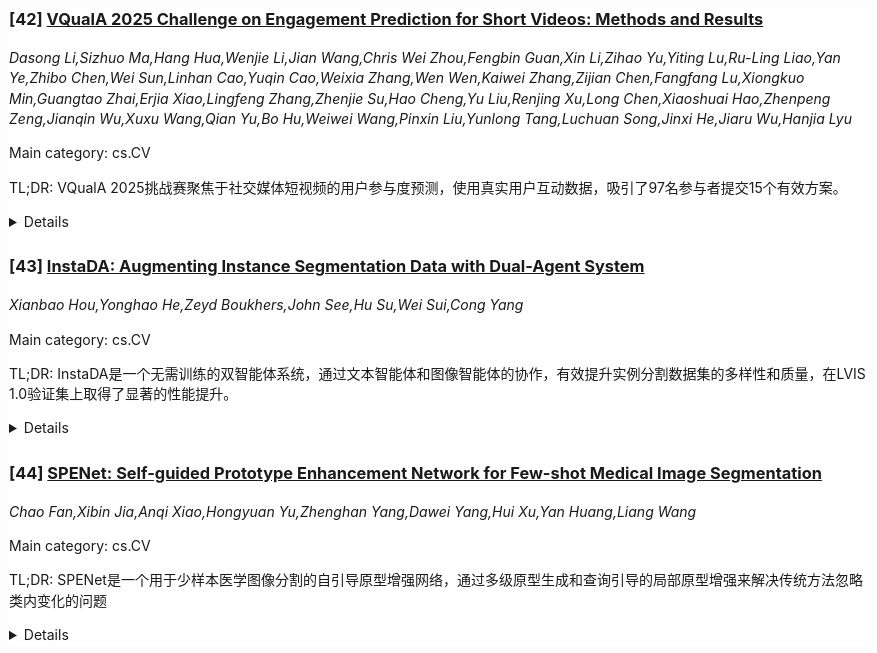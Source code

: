 ### [42] [VQualA 2025 Challenge on Engagement Prediction for Short Videos: Methods and Results](https://arxiv.org/abs/2509.02969)
*Dasong Li,Sizhuo Ma,Hang Hua,Wenjie Li,Jian Wang,Chris Wei Zhou,Fengbin Guan,Xin Li,Zihao Yu,Yiting Lu,Ru-Ling Liao,Yan Ye,Zhibo Chen,Wei Sun,Linhan Cao,Yuqin Cao,Weixia Zhang,Wen Wen,Kaiwei Zhang,Zijian Chen,Fangfang Lu,Xiongkuo Min,Guangtao Zhai,Erjia Xiao,Lingfeng Zhang,Zhenjie Su,Hao Cheng,Yu Liu,Renjing Xu,Long Chen,Xiaoshuai Hao,Zhenpeng Zeng,Jianqin Wu,Xuxu Wang,Qian Yu,Bo Hu,Weiwei Wang,Pinxin Liu,Yunlong Tang,Luchuan Song,Jinxi He,Jiaru Wu,Hanjia Lyu*

Main category: cs.CV

TL;DR: VQualA 2025挑战赛聚焦于社交媒体短视频的用户参与度预测，使用真实用户互动数据，吸引了97名参与者提交15个有效方案。


<details><summary>Details</summary></details>


### [43] [InstaDA: Augmenting Instance Segmentation Data with Dual-Agent System](https://arxiv.org/abs/2509.02973)
*Xianbao Hou,Yonghao He,Zeyd Boukhers,John See,Hu Su,Wei Sui,Cong Yang*

Main category: cs.CV

TL;DR: InstaDA是一个无需训练的双智能体系统，通过文本智能体和图像智能体的协作，有效提升实例分割数据集的多样性和质量，在LVIS 1.0验证集上取得了显著的性能提升。


<details><summary>Details</summary></details>


### [44] [SPENet: Self-guided Prototype Enhancement Network for Few-shot Medical Image Segmentation](https://arxiv.org/abs/2509.02993)
*Chao Fan,Xibin Jia,Anqi Xiao,Hongyuan Yu,Zhenghan Yang,Dawei Yang,Hui Xu,Yan Huang,Liang Wang*

Main category: cs.CV

TL;DR: SPENet是一个用于少样本医学图像分割的自引导原型增强网络，通过多级原型生成和查询引导的局部原型增强来解决传统方法忽略类内变化的问题


<details>
  <summary>Details</summary>
Motivation: 传统的基于原型的方法通常为支持图像生成单一全局原型来匹配查询图像，忽略了类内变化，当支持图像和查询图像存在显著差异时会影响匹配效果

Method: 提出SPENet网络，包含：1）多级原型生成模块（MPG），同时生成全局原型和自适应数量的局部原型；2）查询引导局部原型增强模块（QLPE），利用查询图像指导自适应细化支持原型

Result: 在三个公共医学数据集上的大量实验表明，SPENet优于现有的最先进方法，取得了优越的性能

Conclusion: SPENet通过多粒度原型生成和查询引导的原型增强，有效解决了少样本医学图像分割中的类内变化问题，提升了分割性能

Abstract: Few-Shot Medical Image Segmentation (FSMIS) aims to segment novel classes of
medical objects using only a few labeled images. Prototype-based methods have
made significant progress in addressing FSMIS. However, they typically generate
a single global prototype for the support image to match with the query image,
overlooking intra-class variations. To address this issue, we propose a
Self-guided Prototype Enhancement Network (SPENet). Specifically, we introduce
a Multi-level Prototype Generation (MPG) module, which enables
multi-granularity measurement between the support and query images by
simultaneously generating a global prototype and an adaptive number of local
prototypes. Additionally, we observe that not all local prototypes in the
support image are beneficial for matching, especially when there are
substantial discrepancies between the support and query images. To alleviate
this issue, we propose a Query-guided Local Prototype Enhancement (QLPE)
module, which adaptively refines support prototypes by incorporating guidance
from the query image, thus mitigating the negative effects of such
discrepancies. Extensive experiments on three public medical datasets
